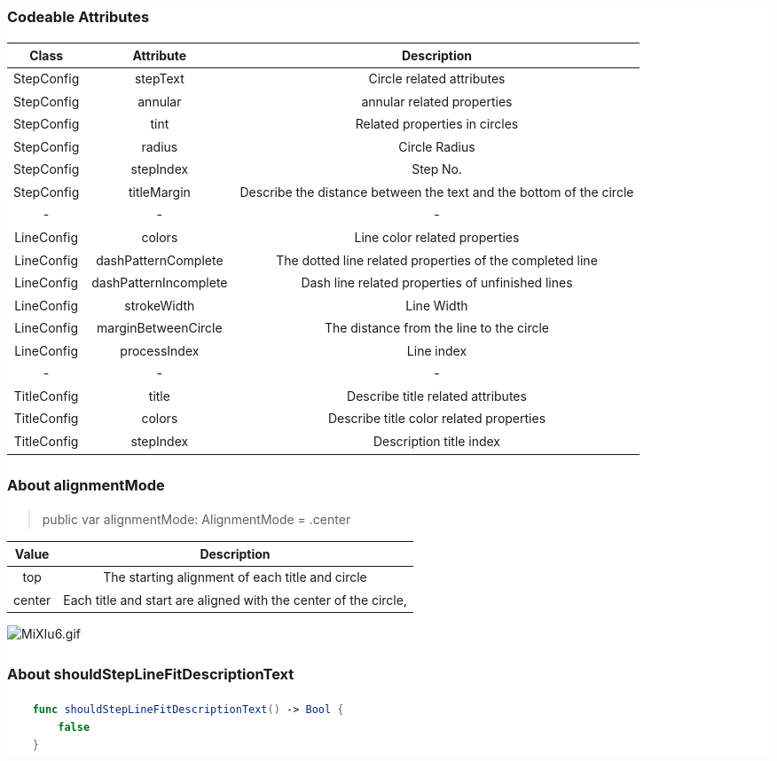 

### Codeable Attributes

| Class | Attribute | Description |
|:--------------------:|:---------------------------:|:----------------------------:|
|StepConfig|stepText|Circle related attributes|
|StepConfig|annular|annular related properties|
|StepConfig|tint| Related properties in circles |
|StepConfig|radius|Circle Radius|
|StepConfig|stepIndex|Step No.|
|StepConfig|titleMargin|Describe the distance between the text and the bottom of the circle|
|-|-|-|
|LineConfig|colors|Line color related properties|
|LineConfig|dashPatternComplete|The dotted line related properties of the completed line|
|LineConfig|dashPatternIncomplete|Dash line related properties of unfinished lines|
|LineConfig|strokeWidth|Line Width|
|LineConfig|marginBetweenCircle|The distance from the line to the circle|
|LineConfig|processIndex|Line index|
|-|-|-|
|TitleConfig|title|Describe title related attributes|
|TitleConfig|colors|Describe title color related properties|
|TitleConfig|stepIndex|Description title index|

### About alignmentMode
>public var alignmentMode: AlignmentMode = .center

| Value | Description |
|:---------------------------:|:---------------------------:|
|top|The starting alignment of each title and circle|
|center|Each title and start are aligned with the center of the circle, |

<img src="https://s2.ax1x.com/2019/11/07/MiXIu6.gif" alt="MiXIu6.gif" border="0" />

### About shouldStepLineFitDescriptionText
```swift
    func shouldStepLineFitDescriptionText() -> Bool {
        false
    }
```
